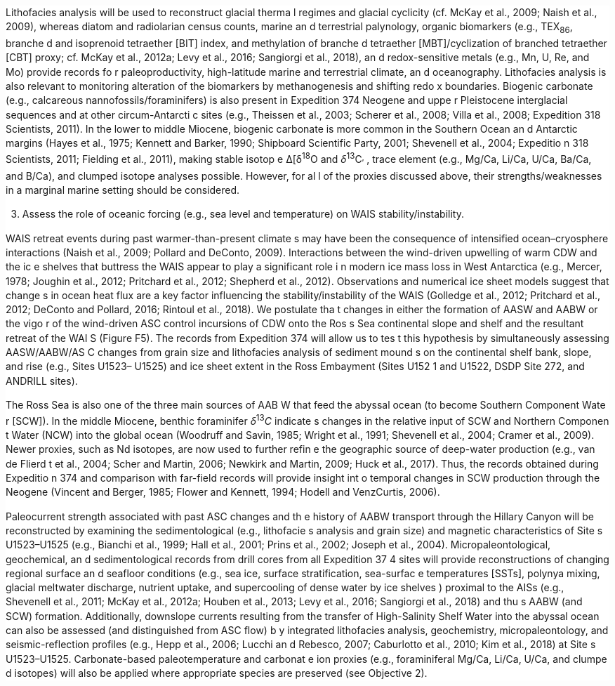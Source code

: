 Lithofacies analysis will be used to reconstruct glacial therma l regimes and glacial cyclicity (cf. McKay et al., 2009; Naish et al., 2009), whereas diatom and radiolarian census counts, marine an d terrestrial palynology, organic biomarkers (e.g., $\mathrm{TEX}_{86},$ branche d and isoprenoid tetraether [BIT] index, and methylation of branche d tetraether [MBT]/cyclization of branched tetraether [CBT] proxy; cf. McKay et al., 2012a; Levy et al., 2016; Sangiorgi et al., 2018), an d redox-sensitive metals (e.g., Mn, U, Re, and Mo) provide records fo r paleoproductivity, high-latitude marine and terrestrial climate, an d oceanography. Lithofacies analysis is also relevant to monitoring alteration of the biomarkers by methanogenesis and shifting redo x boundaries. Biogenic carbonate (e.g., calcareous nannofossils/foraminifers) is also present in Expedition 374 Neogene and uppe r Pleistocene interglacial sequences and at other circum-Antarcti c sites (e.g., Theissen et al., 2003; Scherer et al., 2008; Villa et al., 2008; Expedition 318 Scientists, 2011). In the lower to middle Miocene, biogenic carbonate is more common in the Southern Ocean an d Antarctic margins (Hayes et al., 1975; Kennett and Barker, 1990; Shipboard Scientific Party, 2001; Shevenell et al., 2004; Expeditio n 318 Scientists, 2011; Fielding et al., 2011), making stable isotop e $\mathrm{\Delta\left[\delta^{18}O\right.}$ and $\delta^{13}\mathrm{C}_{\prime}$ , trace element (e.g., Mg/Ca, Li/Ca, U/Ca, Ba/Ca, and B/Ca), and clumped isotope analyses possible. However, for al l of the proxies discussed above, their strengths/weaknesses in a marginal marine setting should be considered.  

3. Assess the role of oceanic forcing (e.g., sea level and temperature) on WAIS stability/instability.  

WAIS retreat events during past warmer-than-present climate s may have been the consequence of intensified ocean–cryosphere interactions (Naish et al., 2009; Pollard and DeConto, 2009). Interactions between the wind-driven upwelling of warm CDW and the ic e shelves that buttress the WAIS appear to play a significant role i n modern ice mass loss in West Antarctica (e.g., Mercer, 1978; Joughin et al., 2012; Pritchard et al., 2012; Shepherd et al., 2012). Observations and numerical ice sheet models suggest that change s in ocean heat flux are a key factor influencing the stability/instability of the WAIS (Golledge et al., 2012; Pritchard et al., 2012; DeConto and Pollard, 2016; Rintoul et al., 2018). We postulate tha t changes in either the formation of AASW and AABW or the vigo r of the wind-driven ASC control incursions of CDW onto the Ros s Sea continental slope and shelf and the resultant retreat of the WAI S (Figure F5). The records from Expedition 374 will allow us to tes t this hypothesis by simultaneously assessing AASW/AABW/AS C changes from grain size and lithofacies analysis of sediment mound s on the continental shelf bank, slope, and rise (e.g., Sites U1523– U1525) and ice sheet extent in the Ross Embayment (Sites U152 1 and U1522, DSDP Site 272, and ANDRILL sites).  

The Ross Sea is also one of the three main sources of AAB W that feed the abyssal ocean (to become Southern Component Wate r [SCW]). In the middle Miocene, benthic foraminifer $\delta^{13}C$ indicate s changes in the relative input of SCW and Northern Componen t Water (NCW) into the global ocean (Woodruff and Savin, 1985; Wright et al., 1991; Shevenell et al., 2004; Cramer et al., 2009). Newer proxies, such as Nd isotopes, are now used to further refin e the geographic source of deep-water production (e.g., van de Flierd t et al., 2004; Scher and Martin, 2006; Newkirk and Martin, 2009; Huck et al., 2017). Thus, the records obtained during Expeditio n 374 and comparison with far-field records will provide insight int o temporal changes in SCW production through the Neogene (Vincent and Berger, 1985; Flower and Kennett, 1994; Hodell and VenzCurtis, 2006).  

Paleocurrent strength associated with past ASC changes and th e history of AABW transport through the Hillary Canyon will be reconstructed by examining the sedimentological (e.g., lithofacie s analysis and grain size) and magnetic characteristics of Site s U1523–U1525 (e.g., Bianchi et al., 1999; Hall et al., 2001; Prins et al., 2002; Joseph et al., 2004). Micropaleontological, geochemical, an d sedimentological records from drill cores from all Expedition 37 4 sites will provide reconstructions of changing regional surface an d seafloor conditions (e.g., sea ice, surface stratification, sea-surfac e temperatures [SSTs], polynya mixing, glacial meltwater discharge, nutrient uptake, and supercooling of dense water by ice shelves ) proximal to the AISs (e.g., Shevenell et al., 2011; McKay et al., 2012a; Houben et al., 2013; Levy et al., 2016; Sangiorgi et al., 2018) and thu s AABW (and SCW) formation. Additionally, downslope currents resulting from the transfer of High-Salinity Shelf Water into the abyssal ocean can also be assessed (and distinguished from ASC flow) b y integrated lithofacies analysis, geochemistry, micropaleontology, and seismic-reflection profiles (e.g., Hepp et al., 2006; Lucchi an d Rebesco, 2007; Caburlotto et al., 2010; Kim et al., 2018) at Site s U1523–U1525. Carbonate-based paleotemperature and carbonat e ion proxies (e.g., foraminiferal Mg/Ca, Li/Ca, U/Ca, and clumpe d isotopes) will also be applied where appropriate species are preserved (see Objective 2).  
